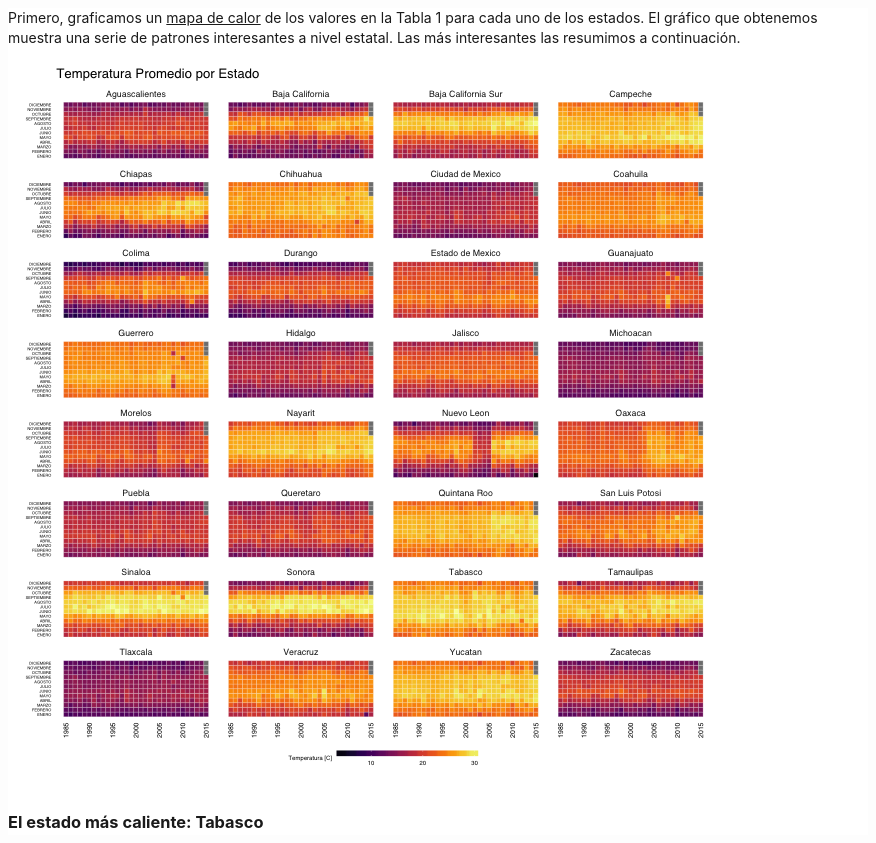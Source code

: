<p> 
<iframe frameborder="0" width="700" height="650" 
        sandbox="allow-same-origin allow-scripts"
        scrolling="no" seamless="seamless"
        src="/widgets/2016-08-05-Temperatura-Promedio-01/temperature_data.html">
</iframe>
</p> 

Primero, graficamos un [mapa de calor](https://en.wikipedia.org/wiki/Heat_map) de los valores en la Tabla 1 para cada uno de los estados. El gráfico que obtenemos muestra una serie de patrones interesantes a nivel estatal. Las más interesantes las resumimos a continuación. 

![testing](/figs/2016-08-05-Temperatura-Promedio-01/plotting-1.png)


### El estado más caliente: **Tabasco**
